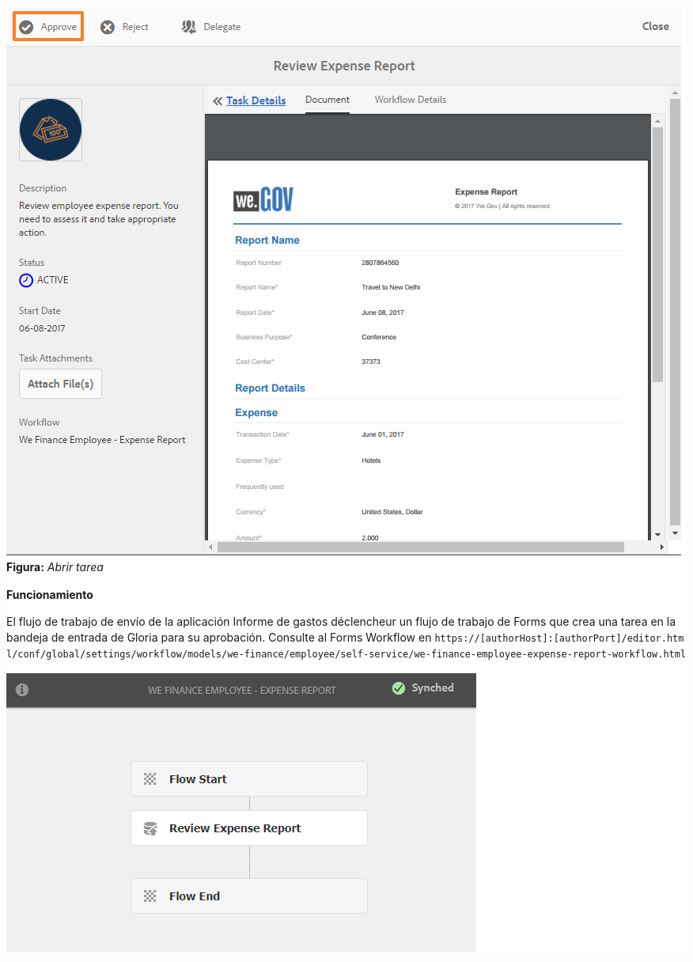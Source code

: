 ![informe de gastos aprobado](assets/expense-report-approved.png)
**Figura:** *Abrir tarea*

**Funcionamiento**

El flujo de trabajo de envío de la aplicación Informe de gastos déclencheur un flujo de trabajo de Forms que crea una tarea en la bandeja de entrada de Gloria para su aprobación. Consulte al Forms Workflow en `https://[authorHost]:[authorPort]/editor.html/conf/global/settings/workflow/models/we-finance/employee/self-service/we-finance-employee-expense-report-workflow.html`

![corporate-card-cost-report-workflow-model](assets/corporate-card-expense-report-workflow-model.png)
